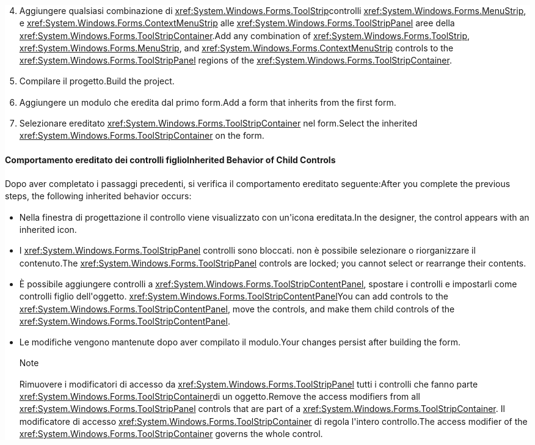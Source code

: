 4. <span data-ttu-id="503e7-171">Aggiungere qualsiasi combinazione di <xref:System.Windows.Forms.ToolStrip>controlli <xref:System.Windows.Forms.MenuStrip>, e <xref:System.Windows.Forms.ContextMenuStrip> alle <xref:System.Windows.Forms.ToolStripPanel> aree della <xref:System.Windows.Forms.ToolStripContainer>.</span><span class="sxs-lookup"><span data-stu-id="503e7-171">Add any combination of <xref:System.Windows.Forms.ToolStrip>, <xref:System.Windows.Forms.MenuStrip>, and <xref:System.Windows.Forms.ContextMenuStrip> controls to the <xref:System.Windows.Forms.ToolStripPanel> regions of the <xref:System.Windows.Forms.ToolStripContainer>.</span></span>

5. <span data-ttu-id="503e7-172">Compilare il progetto.</span><span class="sxs-lookup"><span data-stu-id="503e7-172">Build the project.</span></span>

6. <span data-ttu-id="503e7-173">Aggiungere un modulo che eredita dal primo form.</span><span class="sxs-lookup"><span data-stu-id="503e7-173">Add a form that inherits from the first form.</span></span>

7. <span data-ttu-id="503e7-174">Selezionare ereditato <xref:System.Windows.Forms.ToolStripContainer> nel form.</span><span class="sxs-lookup"><span data-stu-id="503e7-174">Select the inherited <xref:System.Windows.Forms.ToolStripContainer> on the form.</span></span>

#### <a name="inherited-behavior-of-child-controls"></a><span data-ttu-id="503e7-175">Comportamento ereditato dei controlli figlio</span><span class="sxs-lookup"><span data-stu-id="503e7-175">Inherited Behavior of Child Controls</span></span>

<span data-ttu-id="503e7-176">Dopo aver completato i passaggi precedenti, si verifica il comportamento ereditato seguente:</span><span class="sxs-lookup"><span data-stu-id="503e7-176">After you complete the previous steps, the following inherited behavior occurs:</span></span>

- <span data-ttu-id="503e7-177">Nella finestra di progettazione il controllo viene visualizzato con un'icona ereditata.</span><span class="sxs-lookup"><span data-stu-id="503e7-177">In the designer, the control appears with an inherited icon.</span></span>

- <span data-ttu-id="503e7-178">I <xref:System.Windows.Forms.ToolStripPanel> controlli sono bloccati. non è possibile selezionare o riorganizzare il contenuto.</span><span class="sxs-lookup"><span data-stu-id="503e7-178">The <xref:System.Windows.Forms.ToolStripPanel> controls are locked; you cannot select or rearrange their contents.</span></span>

- <span data-ttu-id="503e7-179">È possibile aggiungere controlli a <xref:System.Windows.Forms.ToolStripContentPanel>, spostare i controlli e impostarli come controlli figlio dell'oggetto. <xref:System.Windows.Forms.ToolStripContentPanel></span><span class="sxs-lookup"><span data-stu-id="503e7-179">You can add controls to the <xref:System.Windows.Forms.ToolStripContentPanel>, move the controls, and make them child controls of the <xref:System.Windows.Forms.ToolStripContentPanel>.</span></span>

- <span data-ttu-id="503e7-180">Le modifiche vengono mantenute dopo aver compilato il modulo.</span><span class="sxs-lookup"><span data-stu-id="503e7-180">Your changes persist after building the form.</span></span>

  > [!NOTE]
  > <span data-ttu-id="503e7-181">Rimuovere i modificatori di accesso da <xref:System.Windows.Forms.ToolStripPanel> tutti i controlli che fanno parte <xref:System.Windows.Forms.ToolStripContainer>di un oggetto.</span><span class="sxs-lookup"><span data-stu-id="503e7-181">Remove the access modifiers from all <xref:System.Windows.Forms.ToolStripPanel> controls that are part of a <xref:System.Windows.Forms.ToolStripContainer>.</span></span> <span data-ttu-id="503e7-182">Il modificatore di accesso <xref:System.Windows.Forms.ToolStripContainer> di regola l'intero controllo.</span><span class="sxs-lookup"><span data-stu-id="503e7-182">The access modifier of the <xref:System.Windows.Forms.ToolStripContainer> governs the whole control.</span></span>
